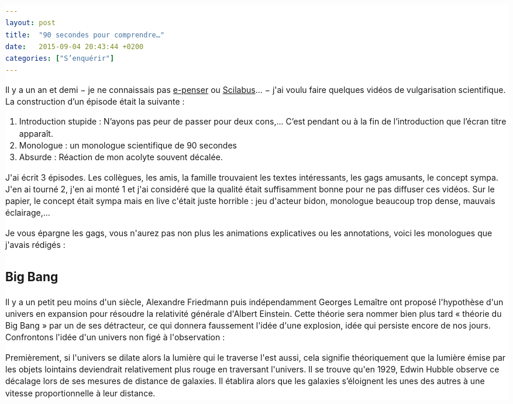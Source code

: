 ```yaml
---
layout: post
title:  "90 secondes pour comprendre…"
date:   2015-09-04 20:43:44 +0200
categories: ["S’enquérir"]
---
```


Il y a un an et demi − je ne connaissais pas
[e-penser](http://e-penser.com/) ou
[Scilabus](https://www.youtube.com/user/scilabus)… − j'ai voulu faire
quelques vidéos de vulgarisation scientifique. La construction d’un
épisode était la suivante :

1.  Introduction stupide : N’ayons pas peur de passer pour deux
    cons,... C’est pendant ou à la fin de l’introduction que l’écran
    titre apparaît.
2.  Monologue : un monologue scientifique de 90 secondes
3.  Absurde : Réaction de mon acolyte souvent décalée.

<iframe width="560" height="315" src="https://www.youtube.com/embed/1EcpWifw9Uw" title="YouTube video player" frameborder="0" allow="accelerometer; autoplay; clipboard-write; encrypted-media; gyroscope; picture-in-picture" allowfullscreen></iframe>

J'ai écrit 3 épisodes. Les collègues, les amis, la famille trouvaient
les textes intéressants, les gags amusants, le concept sympa. J'en ai
tourné 2, j'en ai monté 1 et j'ai considéré que la qualité était
suffisamment bonne pour ne pas diffuser ces vidéos. Sur le papier, le
concept était sympa mais en live c'était juste horrible : jeu d'acteur
bidon, monologue beaucoup trop dense, mauvais éclairage,...



Je vous épargne les gags, vous n'aurez pas non plus les animations
explicatives ou les annotations, voici les monologues que j'avais
rédigés :

## Big Bang

Il y a un petit peu moins d'un siècle, Alexandre Friedmann puis
indépendamment Georges Lemaître ont proposé l'hypothèse d'un univers en
expansion pour résoudre la relativité générale d'Albert Einstein. Cette
théorie sera nommer bien plus tard « théorie du Big Bang » par un de ses
détracteur, ce qui donnera faussement l'idée d'une explosion, idée qui
persiste encore de nos jours. Confrontons l'idée d'un univers non figé à
l'observation :

Premièrement, si l'univers se dilate alors la lumière qui le traverse
l'est aussi, cela signifie théoriquement que la lumière émise par les
objets lointains deviendrait relativement plus rouge en traversant
l'univers. Il se trouve qu'en 1929, Edwin Hubble observe ce décalage
lors de ses mesures de distance de galaxies. Il établira alors que les
galaxies s’éloignent les unes des autres à une vitesse proportionnelle
à leur distance.
